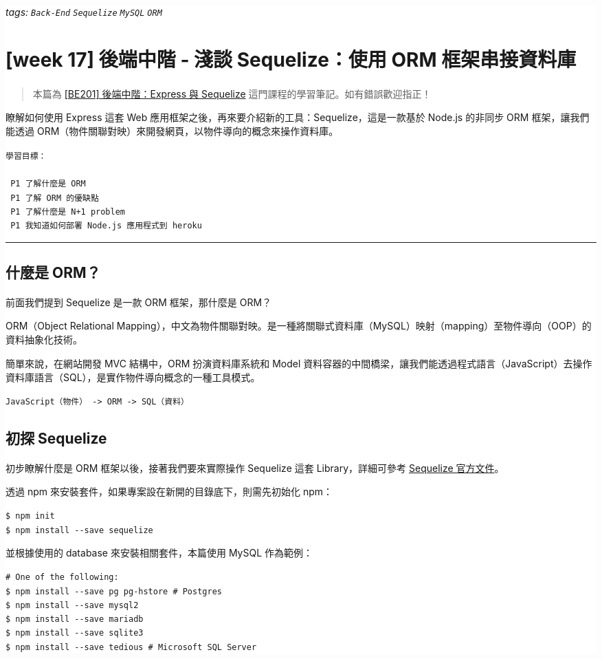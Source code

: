 ###### tags: `Back-End` `Sequelize` `MySQL` `ORM`
# [week 17] 後端中階 - 淺談 Sequelize：使用 ORM 框架串接資料庫

> 本篇為 [[BE201] 後端中階：Express 與 Sequelize](https://lidemy.com/p/be201-express-sequelize) 這門課程的學習筆記。如有錯誤歡迎指正！

瞭解如何使用 Express 這套 Web 應用框架之後，再來要介紹新的工具：Sequelize，這是一款基於 Node.js 的非同步 ORM 框架，讓我們能透過 ORM（物件關聯對映）來開發網頁，以物件導向的概念來操作資料庫。


```
學習目標：

 P1 了解什麼是 ORM
 P1 了解 ORM 的優缺點
 P1 了解什麼是 N+1 problem
 P1 我知道如何部署 Node.js 應用程式到 heroku
```

---

## 什麼是 ORM？

前面我們提到 Sequelize 是一款 ORM 框架，那什麼是 ORM？

ORM（Object Relational Mapping），中文為物件關聯對映。是一種將關聯式資料庫（MySQL）映射（mapping）至物件導向（OOP）的資料抽象化技術。

簡單來說，在網站開發 MVC 結構中，ORM 扮演資料庫系統和 Model 資料容器的中間橋梁，讓我們能透過程式語言（JavaScript）去操作資料庫語言（SQL），是實作物件導向概念的一種工具模式。

```
JavaScript（物件） -> ORM -> SQL（資料）
```

## 初探 Sequelize

初步瞭解什麼是 ORM 框架以後，接著我們要來實際操作 Sequelize 這套 Library，詳細可參考 [Sequelize 官方文件](https://sequelize.org/master/manual/getting-started.html)。

透過 npm 來安裝套件，如果專案設在新開的目錄底下，則需先初始化 npm：

```
$ npm init
$ npm install --save sequelize
```

並根據使用的 database 來安裝相關套件，本篇使用 MySQL 作為範例：

```
# One of the following:
$ npm install --save pg pg-hstore # Postgres
$ npm install --save mysql2
$ npm install --save mariadb
$ npm install --save sqlite3
$ npm install --save tedious # Microsoft SQL Server
```
